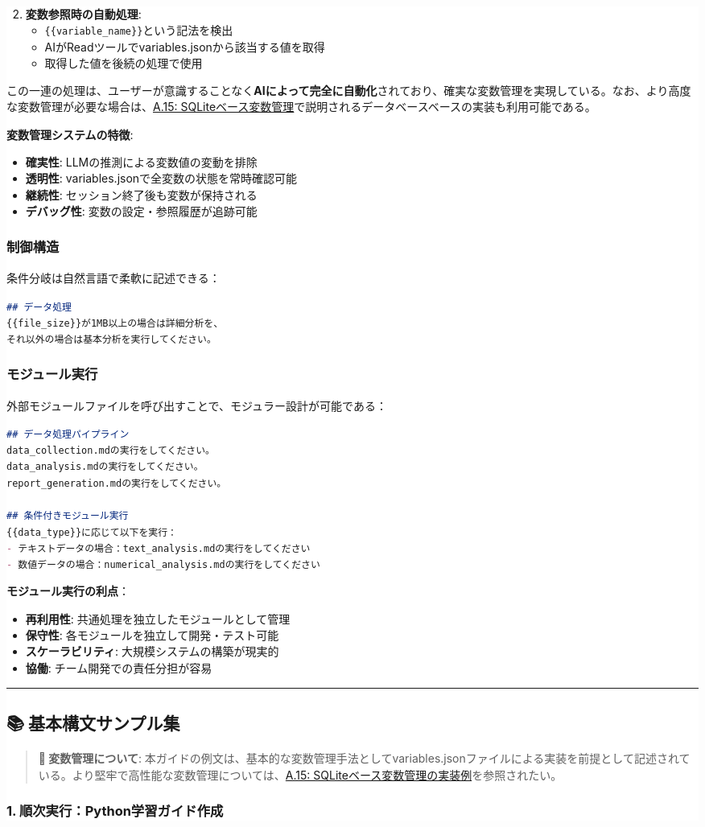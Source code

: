 2. **変数参照時の自動処理**:
   - `{{variable_name}}`という記法を検出
   - AIがReadツールでvariables.jsonから該当する値を取得
   - 取得した値を後続の処理で使用

この一連の処理は、ユーザーが意識することなく**AIによって完全に自動化**されており、確実な変数管理を実現している。なお、より高度な変数管理が必要な場合は、[A.15: SQLiteベース変数管理](./Appendix.md#a15-sqliteベース変数管理)で説明されるデータベースベースの実装も利用可能である。

**変数管理システムの特徴**:
- **確実性**: LLMの推測による変数値の変動を排除
- **透明性**: variables.jsonで全変数の状態を常時確認可能
- **継続性**: セッション終了後も変数が保持される
- **デバッグ性**: 変数の設定・参照履歴が追跡可能

### 制御構造

条件分岐は自然言語で柔軟に記述できる：

```markdown
## データ処理
{{file_size}}が1MB以上の場合は詳細分析を、
それ以外の場合は基本分析を実行してください。
```

### モジュール実行

外部モジュールファイルを呼び出すことで、モジュラー設計が可能である：

```markdown
## データ処理パイプライン
data_collection.mdの実行をしてください。
data_analysis.mdの実行をしてください。
report_generation.mdの実行をしてください。

## 条件付きモジュール実行
{{data_type}}に応じて以下を実行：
- テキストデータの場合：text_analysis.mdの実行をしてください
- 数値データの場合：numerical_analysis.mdの実行をしてください
```

**モジュール実行の利点**：
- **再利用性**: 共通処理を独立したモジュールとして管理
- **保守性**: 各モジュールを独立して開発・テスト可能
- **スケーラビリティ**: 大規模システムの構築が現実的
- **協働**: チーム開発での責任分担が容易

---

## 📚 基本構文サンプル集

> **📝 変数管理について**: 本ガイドの例文は、基本的な変数管理手法としてvariables.jsonファイルによる実装を前提として記述されている。より堅牢で高性能な変数管理については、[A.15: SQLiteベース変数管理の実装例](./Appendix.md#a15-sqliteベース変数管理)を参照されたい。

### 1. 順次実行：Python学習ガイド作成
